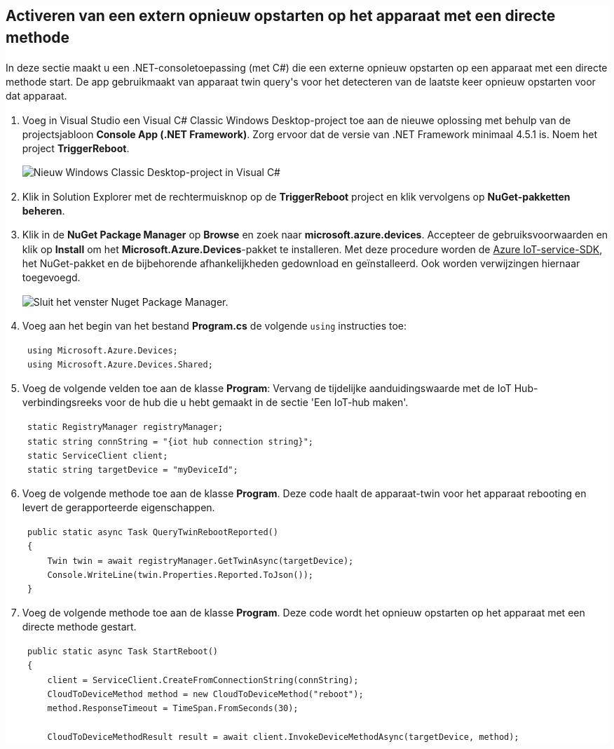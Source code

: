 ## <a name="trigger-a-remote-reboot-on-the-device-using-a-direct-method"></a>Activeren van een extern opnieuw opstarten op het apparaat met een directe methode
In deze sectie maakt u een .NET-consoletoepassing (met C#) die een externe opnieuw opstarten op een apparaat met een directe methode start. De app gebruikmaakt van apparaat twin query's voor het detecteren van de laatste keer opnieuw opstarten voor dat apparaat.

1. Voeg in Visual Studio een Visual C# Classic Windows Desktop-project toe aan de nieuwe oplossing met behulp van de projectsjabloon **Console App (.NET Framework)**. Zorg ervoor dat de versie van .NET Framework minimaal 4.5.1 is. Noem het project **TriggerReboot**.

    ![Nieuw Windows Classic Desktop-project in Visual C#][img-createserviceapp]

2. Klik in Solution Explorer met de rechtermuisknop op de **TriggerReboot** project en klik vervolgens op **NuGet-pakketten beheren**.
3. Klik in de **NuGet Package Manager** op **Browse** en zoek naar **microsoft.azure.devices**. Accepteer de gebruiksvoorwaarden en klik op **Install** om het **Microsoft.Azure.Devices**-pakket te installeren. Met deze procedure worden de [Azure IoT-service-SDK][lnk-nuget-service-sdk], het NuGet-pakket en de bijbehorende afhankelijkheden gedownload en geïnstalleerd. Ook worden verwijzingen hiernaar toegevoegd.

    ![Sluit het venster Nuget Package Manager.][img-servicenuget]
4. Voeg aan het begin van het bestand **Program.cs** de volgende `using` instructies toe:
   
        using Microsoft.Azure.Devices;
        using Microsoft.Azure.Devices.Shared;
        
5. Voeg de volgende velden toe aan de klasse **Program**: Vervang de tijdelijke aanduidingswaarde met de IoT Hub-verbindingsreeks voor de hub die u hebt gemaakt in de sectie 'Een IoT-hub maken'. 
   
        static RegistryManager registryManager;
        static string connString = "{iot hub connection string}";
        static ServiceClient client;
        static string targetDevice = "myDeviceId";
        
6. Voeg de volgende methode toe aan de klasse **Program**.  Deze code haalt de apparaat-twin voor het apparaat rebooting en levert de gerapporteerde eigenschappen.
   
        public static async Task QueryTwinRebootReported()
        {
            Twin twin = await registryManager.GetTwinAsync(targetDevice);
            Console.WriteLine(twin.Properties.Reported.ToJson());
        }
        
7. Voeg de volgende methode toe aan de klasse **Program**.  Deze code wordt het opnieuw opstarten op het apparaat met een directe methode gestart.

        public static async Task StartReboot()
        {
            client = ServiceClient.CreateFromConnectionString(connString);
            CloudToDeviceMethod method = new CloudToDeviceMethod("reboot");
            method.ResponseTimeout = TimeSpan.FromSeconds(30);

            CloudToDeviceMethodResult result = await client.InvokeDeviceMethodAsync(targetDevice, method);


[img-output]: media/iot-hub-get-started-with-dm/image6.png
[img-dm-ui]: media/iot-hub-get-started-with-dm/dmui.png
[img-servicenuget]: media/iot-hub-csharp-csharp-device-management-get-started/servicesdknuget.png
[img-createserviceapp]: media/iot-hub-csharp-csharp-device-management-get-started/createserviceapp.png
[img-clientnuget]: media/iot-hub-csharp-csharp-device-management-get-started/clientsdknuget.png
[img-createdeviceapp]: media/iot-hub-csharp-csharp-device-management-get-started/createdeviceapp.png
[img-combinedrun]: media/iot-hub-csharp-csharp-device-management-get-started/combinedrun.png
[lnk-dev-setup]: https://github.com/Azure/azure-iot-sdk-node/blob/master/doc/node-devbox-setup.md
[lnk-free-trial]: http://azure.microsoft.com/pricing/free-trial/
[Azure portal]: https://portal.azure.com/
[Using resource groups to manage your Azure resources]: ../azure-portal/resource-group-portal.md
[lnk-dm-github]: https://github.com/Azure/azure-iot-device-management
[lnk-devtwin]: iot-hub-devguide-device-twins.md
[lnk-c2dmethod]: iot-hub-devguide-direct-methods.md
[lnk-transient-faults]: https://msdn.microsoft.com/library/hh680901(v=pandp.50).aspx
[lnk-nuget-client-sdk]: https://www.nuget.org/packages/Microsoft.Azure.Devices.Client/
[lnk-nuget-service-sdk]: https://www.nuget.org/packages/Microsoft.Azure.Devices/
